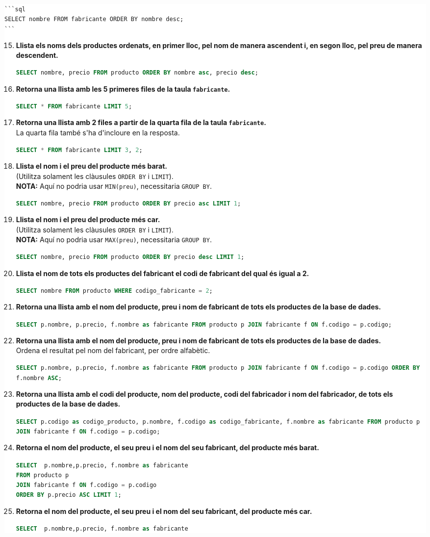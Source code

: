     ```sql
    SELECT nombre FROM fabricante ORDER BY nombre desc;
    ```
15. **Llista els noms dels productes ordenats, en primer lloc, pel nom de manera ascendent i, en segon lloc, pel preu de manera descendent.**
    ```sql
    SELECT nombre, precio FROM producto ORDER BY nombre asc, precio desc;
    ```
16. **Retorna una llista amb les 5 primeres files de la taula `fabricante`.**
    ```sql
    SELECT * FROM fabricante LIMIT 5;
    ```
17. **Retorna una llista amb 2 files a partir de la quarta fila de la taula `fabricante`.**  
    La quarta fila també s'ha d'incloure en la resposta.
    ```sql
    SELECT * FROM fabricante LIMIT 3, 2;
    ```
18. **Llista el nom i el preu del producte més barat.**  
    (Utilitza solament les clàusules `ORDER BY` i `LIMIT`).  
    **NOTA:** Aquí no podria usar `MIN(preu)`, necessitaria `GROUP BY`.
    ```sql
    SELECT nombre, precio FROM producto ORDER BY precio asc LIMIT 1;
    ```
19. **Llista el nom i el preu del producte més car.**  
    (Utilitza solament les clàusules `ORDER BY` i `LIMIT`).  
    **NOTA:** Aquí no podria usar `MAX(preu)`, necessitaria `GROUP BY`.
    ```sql
    SELECT nombre, precio FROM producto ORDER BY precio desc LIMIT 1;
    ```
20. **Llista el nom de tots els productes del fabricant el codi de fabricant del qual és igual a 2.**
    ```sql
    SELECT nombre FROM producto WHERE codigo_fabricante = 2;
    ```
21. **Retorna una llista amb el nom del producte, preu i nom de fabricant de tots els productes de la base de dades.**
    ```sql
    SELECT p.nombre, p.precio, f.nombre as fabricante FROM producto p JOIN fabricante f ON f.codigo = p.codigo;
    ```
22. **Retorna una llista amb el nom del producte, preu i nom de fabricant de tots els productes de la base de dades.**  
    Ordena el resultat pel nom del fabricant, per ordre alfabètic.
    ```sql
    SELECT p.nombre, p.precio, f.nombre as fabricante FROM producto p JOIN fabricante f ON f.codigo = p.codigo ORDER BY f.nombre ASC;
    ```
23. **Retorna una llista amb el codi del producte, nom del producte, codi del fabricador i nom del fabricador, de tots els productes de la base de dades.**
    ```sql
    SELECT p.codigo as codigo_producto, p.nombre, f.codigo as codigo_fabricante, f.nombre as fabricante FROM producto p JOIN fabricante f ON f.codigo = p.codigo;
    ```
24. **Retorna el nom del producte, el seu preu i el nom del seu fabricant, del producte més barat.**
    ```sql
    SELECT  p.nombre,p.precio, f.nombre as fabricante 
    FROM producto p 
    JOIN fabricante f ON f.codigo = p.codigo
    ORDER BY p.precio ASC LIMIT 1;
    ```
25. **Retorna el nom del producte, el seu preu i el nom del seu fabricant, del producte més car.**
    ```sql
    SELECT  p.nombre,p.precio, f.nombre as fabricante 